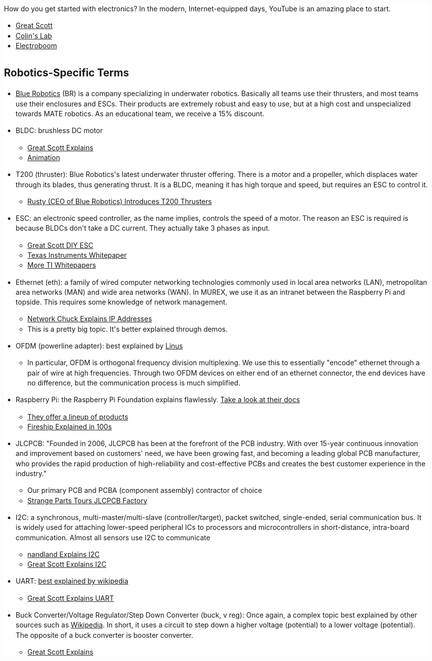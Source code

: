 
How do you get started with electronics? In the modern, Internet-equipped days, YouTube is an amazing place to start.

- [Great Scott](https://www.youtube.com/playlist?list=PLAROrg3NQn7cyu01HpOv5BWo217XWBZu0)
- [Colin's Lab](https://www.youtube.com/playlist?list=PLECC9C55893C696A7)
- [Electroboom](https://www.youtube.com/@ElectroBOOM)

## Robotics-Specific Terms

- [Blue Robotics](https://bluerobotics.com/learn/technical-reference/) (BR) is a company specializing in underwater robotics. Basically all teams use their thrusters, and most teams use their enclosures and ESCs. Their products are extremely robust and easy to use, but at a high cost and unspecialized towards MATE robotics. As an educational team, we receive a 15% discount.
- BLDC: brushless DC motor
  - [Great Scott Explains](https://www.youtube.com/watch?v=UteZJ_7C4Mg)
  - [Animation](https://www.youtube.com/watch?v=bCEiOnuODac)
- T200 (thruster): Blue Robotics's latest underwater thruster offering. There is a motor and a propeller, which displaces water through its blades, thus generating thrust. It is a BLDC, meaning it has high torque and speed, but requires an ESC to control it.
  - [Rusty (CEO of Blue Robotics) Introduces T200 Thrusters](https://www.youtube.com/watch?v=Q2pI3XF_XU4)
- ESC: an electronic speed controller, as the name implies, controls the speed of a motor. The reason an ESC is required is because BLDCs don't take a DC current. They actually take 3 phases as input.
  - [Great Scott DIY ESC](https://www.youtube.com/watch?v=W9IHEqlGG1s)
  - [Texas Instruments Whitepaper](https://www.ti.com/lit/an/slvaes1a/slvaes1a.pdf?ts=1687900715464)
  - [More TI Whitepapers](https://www.ti.com/solution/dc-input-bldc-motor-drive#tech-docs)
- Ethernet (eth): a family of wired computer networking technologies commonly used in local area networks (LAN), metropolitan area networks (MAN) and wide area networks (WAN). In MUREX, we use it as an intranet between the Raspberry Pi and topside. This requires some knowledge of network management.
  - [Network Chuck Explains IP Addresses](https://www.youtube.com/watch?v=5WfiTHiU4x8)
  - This is a pretty big topic. It's better explained through demos.
- OFDM (powerline adapter): best explained by [Linus](https://www.youtube.com/watch?v=ywQeJCa3jl8)
  - In particular, OFDM is orthogonal frequency division multiplexing. We use this to essentially "encode" ethernet through a pair of wire at high frequencies. Through two OFDM devices on either end of an ethernet connector, the end devices have no difference, but the communication process is much simplified.
- Raspberry Pi: the Raspberry Pi Foundation explains flawlessly. [Take a look at their docs](https://www.raspberrypi.com/documentation/)
  - [They offer a lineup of products](https://www.raspberrypi.com/products/)
  - [Fireship Explained in 100s](https://www.youtube.com/watch?v=eZ74x6dVYes)

- JLCPCB: "Founded in 2006, JLCPCB has been at the forefront of the PCB industry. With over 15-year continuous innovation and improvement based on customers' need, we have been growing fast, and becoming a leading global PCB manufacturer, who provides the rapid production of high-reliability and cost-effective PCBs and creates the best customer experience in the industry."
  - Our primary PCB and PCBA (component assembly) contractor of choice
  - [Strange Parts Tours JLCPCB Factory](https://www.youtube.com/watch?v=ljOoGyCso8s)
- I2C: a synchronous, multi-master/multi-slave (controller/target), packet switched, single-ended, serial communication bus. It is widely used for attaching lower-speed peripheral ICs to processors and microcontrollers in short-distance, intra-board communication. Almost all sensors use I2C to communicate
  - [nandland Explains I2C](https://www.youtube.com/watch?v=jFtr0Ha5f-c&t)
  - [Great Scott Explains I2C](https://www.youtube.com/watch?v=_fgWQ3TIhyE)
- UART: [best explained by wikipedia](https://en.wikipedia.org/wiki/Universal_asynchronous_receiver-transmitter)
  - [Great Scott Explains UART](https://www.youtube.com/watch?v=yFQS_TQ4948)
- Buck Converter/Voltage Regulator/Step Down Converter (buck, v reg): Once again, a complex topic best explained by other sources such as [Wikipedia](https://en.wikipedia.org/wiki/Buck_converter). In short, it uses a circuit to step down a higher voltage (potential) to a lower voltage (potential). The opposite of a buck converter is booster converter.
  - [Great Scott Explains](https://www.youtube.com/watch?v=m8rK9gU30v4)